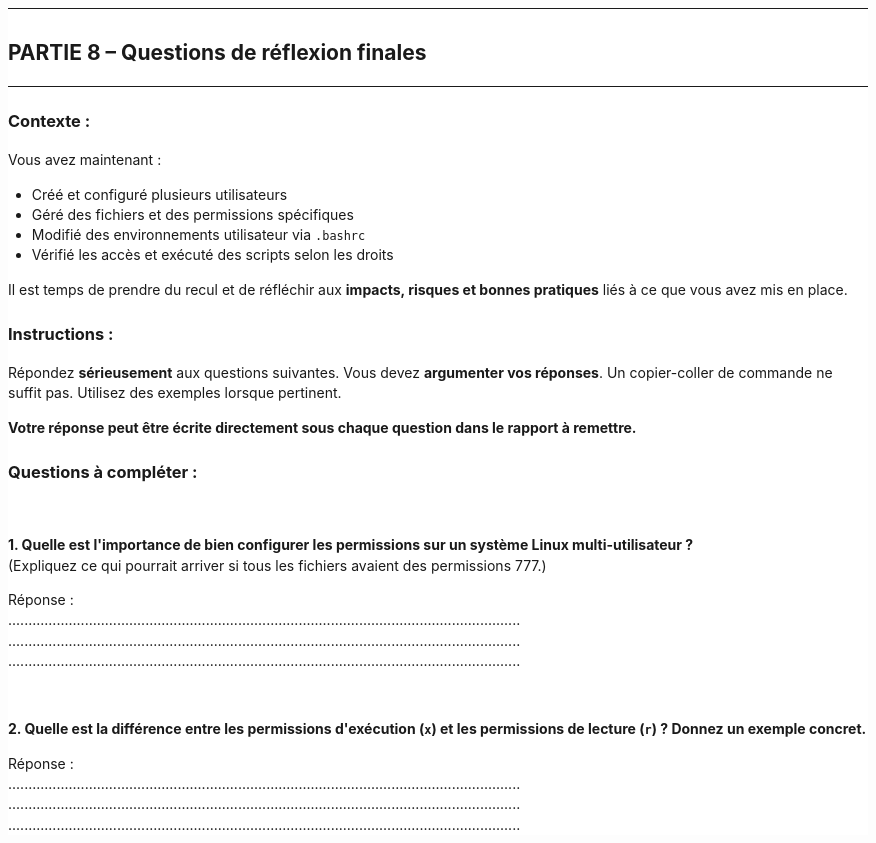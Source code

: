
----
## **PARTIE 8 – Questions de réflexion finales**
----


### **Contexte :**  
Vous avez maintenant :
- Créé et configuré plusieurs utilisateurs
- Géré des fichiers et des permissions spécifiques
- Modifié des environnements utilisateur via `.bashrc`
- Vérifié les accès et exécuté des scripts selon les droits

Il est temps de prendre du recul et de réfléchir aux **impacts, risques et bonnes pratiques** liés à ce que vous avez mis en place.



### **Instructions :**

Répondez **sérieusement** aux questions suivantes. Vous devez **argumenter vos réponses**. Un copier-coller de commande ne suffit pas. Utilisez des exemples lorsque pertinent.

**Votre réponse peut être écrite directement sous chaque question dans le rapport à remettre.**



### **Questions à compléter :**

<br/>

**1. Quelle est l'importance de bien configurer les permissions sur un système Linux multi-utilisateur ?**  
(Expliquez ce qui pourrait arriver si tous les fichiers avaient des permissions 777.)

Réponse :  
...............................................................................................................................  
...............................................................................................................................  
...............................................................................................................................

<br/>

**2. Quelle est la différence entre les permissions d'exécution (`x`) et les permissions de lecture (`r`) ? Donnez un exemple concret.**

Réponse :  
...............................................................................................................................  
...............................................................................................................................  
...............................................................................................................................
